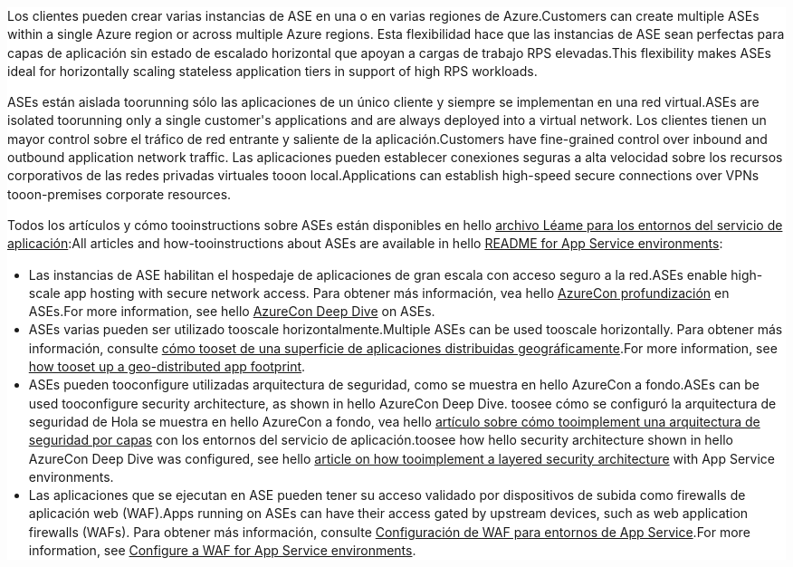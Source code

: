 <span data-ttu-id="f0e96-111">Los clientes pueden crear varias instancias de ASE en una o en varias regiones de Azure.</span><span class="sxs-lookup"><span data-stu-id="f0e96-111">Customers can create multiple ASEs within a single Azure region or across multiple Azure regions.</span></span> <span data-ttu-id="f0e96-112">Esta flexibilidad hace que las instancias de ASE sean perfectas para capas de aplicación sin estado de escalado horizontal que apoyan a cargas de trabajo RPS elevadas.</span><span class="sxs-lookup"><span data-stu-id="f0e96-112">This flexibility makes ASEs ideal for horizontally scaling stateless application tiers in support of high RPS workloads.</span></span>

<span data-ttu-id="f0e96-113">ASEs están aislada toorunning sólo las aplicaciones de un único cliente y siempre se implementan en una red virtual.</span><span class="sxs-lookup"><span data-stu-id="f0e96-113">ASEs are isolated toorunning only a single customer's applications and are always deployed into a virtual network.</span></span> <span data-ttu-id="f0e96-114">Los clientes tienen un mayor control sobre el tráfico de red entrante y saliente de la aplicación.</span><span class="sxs-lookup"><span data-stu-id="f0e96-114">Customers have fine-grained control over inbound and outbound application network traffic.</span></span> <span data-ttu-id="f0e96-115">Las aplicaciones pueden establecer conexiones seguras a alta velocidad sobre los recursos corporativos de las redes privadas virtuales tooon local.</span><span class="sxs-lookup"><span data-stu-id="f0e96-115">Applications can establish high-speed secure connections over VPNs tooon-premises corporate resources.</span></span>

<span data-ttu-id="f0e96-116">Todos los artículos y cómo tooinstructions sobre ASEs están disponibles en hello [archivo Léame para los entornos del servicio de aplicación][ASEReadme]:</span><span class="sxs-lookup"><span data-stu-id="f0e96-116">All articles and how-tooinstructions about ASEs are available in hello [README for App Service environments][ASEReadme]:</span></span>

* <span data-ttu-id="f0e96-117">Las instancias de ASE habilitan el hospedaje de aplicaciones de gran escala con acceso seguro a la red.</span><span class="sxs-lookup"><span data-stu-id="f0e96-117">ASEs enable high-scale app hosting with secure network access.</span></span> <span data-ttu-id="f0e96-118">Para obtener más información, vea hello [AzureCon profundización](https://azure.microsoft.com/documentation/videos/azurecon-2015-deploying-highly-scalable-and-secure-web-and-mobile-apps/) en ASEs.</span><span class="sxs-lookup"><span data-stu-id="f0e96-118">For more information, see hello [AzureCon Deep Dive](https://azure.microsoft.com/documentation/videos/azurecon-2015-deploying-highly-scalable-and-secure-web-and-mobile-apps/) on ASEs.</span></span>
* <span data-ttu-id="f0e96-119">ASEs varias pueden ser utilizado tooscale horizontalmente.</span><span class="sxs-lookup"><span data-stu-id="f0e96-119">Multiple ASEs can be used tooscale horizontally.</span></span> <span data-ttu-id="f0e96-120">Para obtener más información, consulte [cómo tooset de una superficie de aplicaciones distribuidas geográficamente](https://azure.microsoft.com/documentation/articles/app-service-app-service-environment-geo-distributed-scale/).</span><span class="sxs-lookup"><span data-stu-id="f0e96-120">For more information, see [how tooset up a geo-distributed app footprint](https://azure.microsoft.com/documentation/articles/app-service-app-service-environment-geo-distributed-scale/).</span></span>
* <span data-ttu-id="f0e96-121">ASEs pueden tooconfigure utilizadas arquitectura de seguridad, como se muestra en hello AzureCon a fondo.</span><span class="sxs-lookup"><span data-stu-id="f0e96-121">ASEs can be used tooconfigure security architecture, as shown in hello AzureCon Deep Dive.</span></span> <span data-ttu-id="f0e96-122">toosee cómo se configuró la arquitectura de seguridad de Hola se muestra en hello AzureCon a fondo, vea hello [artículo sobre cómo tooimplement una arquitectura de seguridad por capas](https://docs.microsoft.com/en-us/azure/app-service-web/app-service-app-service-environment-layered-security) con los entornos del servicio de aplicación.</span><span class="sxs-lookup"><span data-stu-id="f0e96-122">toosee how hello security architecture shown in hello AzureCon Deep Dive was configured, see hello [article on how tooimplement a layered security architecture](https://docs.microsoft.com/en-us/azure/app-service-web/app-service-app-service-environment-layered-security) with App Service environments.</span></span>
* <span data-ttu-id="f0e96-123">Las aplicaciones que se ejecutan en ASE pueden tener su acceso validado por dispositivos de subida como firewalls de aplicación web (WAF).</span><span class="sxs-lookup"><span data-stu-id="f0e96-123">Apps running on ASEs can have their access gated by upstream devices, such as web application firewalls (WAFs).</span></span> <span data-ttu-id="f0e96-124">Para obtener más información, consulte [Configuración de WAF para entornos de App Service](https://docs.microsoft.com/en-us/azure/app-service-web/app-service-app-service-environment-web-application-firewall).</span><span class="sxs-lookup"><span data-stu-id="f0e96-124">For more information, see [Configure a WAF for App Service environments](https://docs.microsoft.com/en-us/azure/app-service-web/app-service-app-service-environment-web-application-firewall).</span></span>


[Intro]: ./intro.md
[MakeExternalASE]: ./create-external-ase.md
[MakeASEfromTemplate]: ./create-from-template.md
[MakeILBASE]: ./create-ilb-ase.md
[ASENetwork]: ./network-info.md
[ASEReadme]: ./readme.md
[UsingASE]: ./using-an-ase.md
[UDRs]: ../../virtual-network/virtual-networks-udr-overview.md
[NSGs]: ../../virtual-network/virtual-networks-nsg.md
[ConfigureASEv1]: ../../app-service-web/app-service-web-configure-an-app-service-environment.md
[ASEv1Intro]: ../../app-service-web/app-service-app-service-environment-intro.md
[webapps]: ../../app-service-web/app-service-web-overview.md
[mobileapps]: ../../app-service-mobile/app-service-mobile-value-prop.md
[APIapps]: ../../app-service-api/app-service-api-apps-why-best-platform.md
[Functions]: ../../azure-functions/index.yml
[Pricing]: http://azure.microsoft.com/pricing/details/app-service/
[ARMOverview]: ../../azure-resource-manager/resource-group-overview.md
[ConfigureSSL]: ../../app-service-web/web-sites-purchase-ssl-web-site.md
[Kudu]: http://azure.microsoft.com/resources/videos/super-secret-kudu-debug-console-for-azure-web-sites/
[AppDeploy]: ../../app-service-web/web-sites-deploy.md
[ASEWAF]: ../../app-service-web/app-service-app-service-environment-web-application-firewall.md
[AppGW]: ../../application-gateway/application-gateway-web-application-firewall-overview.md